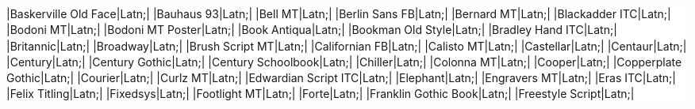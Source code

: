 |Baskerville Old Face|Latn;|
|Bauhaus 93|Latn;|
|Bell MT|Latn;|
|Berlin Sans FB|Latn;|
|Bernard MT|Latn;|
|Blackadder ITC|Latn;|
|Bodoni MT|Latn;|
|Bodoni MT Poster|Latn;|
|Book Antiqua|Latn;|
|Bookman Old Style|Latn;|
|Bradley Hand ITC|Latn;|
|Britannic|Latn;|
|Broadway|Latn;|
|Brush Script MT|Latn;|
|Californian FB|Latn;|
|Calisto MT|Latn;|
|Castellar|Latn;|
|Centaur|Latn;|
|Century|Latn;|
|Century Gothic|Latn;|
|Century Schoolbook|Latn;|
|Chiller|Latn;|
|Colonna MT|Latn;|
|Cooper|Latn;|
|Copperplate Gothic|Latn;|
|Courier|Latn;|
|Curlz MT|Latn;|
|Edwardian Script ITC|Latn;|
|Elephant|Latn;|
|Engravers MT|Latn;|
|Eras ITC|Latn;|
|Felix Titling|Latn;|
|Fixedsys|Latn;|
|Footlight MT|Latn;|
|Forte|Latn;|
|Franklin Gothic Book|Latn;|
|Freestyle Script|Latn;|
